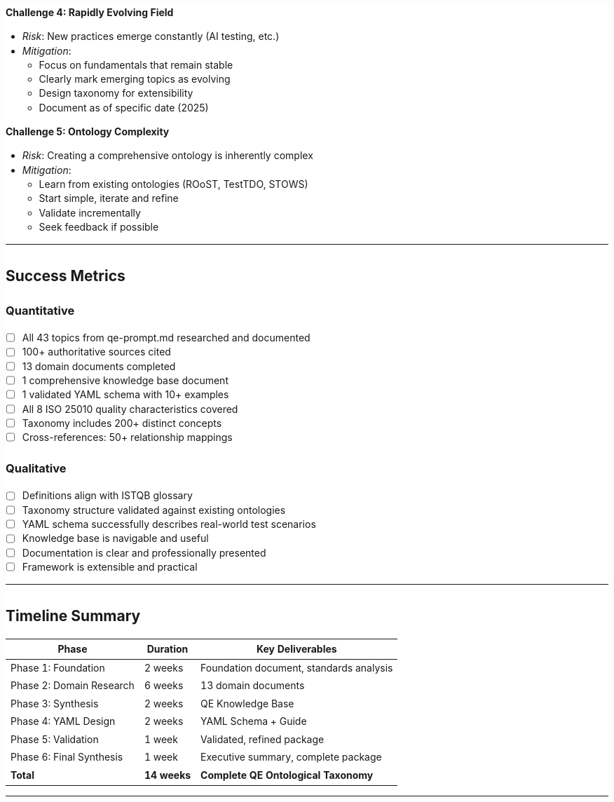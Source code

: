 **Challenge 4: Rapidly Evolving Field**
- *Risk*: New practices emerge constantly (AI testing, etc.)
- *Mitigation*:
  - Focus on fundamentals that remain stable
  - Clearly mark emerging topics as evolving
  - Design taxonomy for extensibility
  - Document as of specific date (2025)

**Challenge 5: Ontology Complexity**
- *Risk*: Creating a comprehensive ontology is inherently complex
- *Mitigation*:
  - Learn from existing ontologies (ROoST, TestTDO, STOWS)
  - Start simple, iterate and refine
  - Validate incrementally
  - Seek feedback if possible

---

## Success Metrics

### Quantitative
- [ ] All 43 topics from qe-prompt.md researched and documented
- [ ] 100+ authoritative sources cited
- [ ] 13 domain documents completed
- [ ] 1 comprehensive knowledge base document
- [ ] 1 validated YAML schema with 10+ examples
- [ ] All 8 ISO 25010 quality characteristics covered
- [ ] Taxonomy includes 200+ distinct concepts
- [ ] Cross-references: 50+ relationship mappings

### Qualitative
- [ ] Definitions align with ISTQB glossary
- [ ] Taxonomy structure validated against existing ontologies
- [ ] YAML schema successfully describes real-world test scenarios
- [ ] Knowledge base is navigable and useful
- [ ] Documentation is clear and professionally presented
- [ ] Framework is extensible and practical

---

## Timeline Summary

| Phase | Duration | Key Deliverables |
|-------|----------|------------------|
| Phase 1: Foundation | 2 weeks | Foundation document, standards analysis |
| Phase 2: Domain Research | 6 weeks | 13 domain documents |
| Phase 3: Synthesis | 2 weeks | QE Knowledge Base |
| Phase 4: YAML Design | 2 weeks | YAML Schema + Guide |
| Phase 5: Validation | 1 week | Validated, refined package |
| Phase 6: Final Synthesis | 1 week | Executive summary, complete package |
| **Total** | **14 weeks** | **Complete QE Ontological Taxonomy** |

---